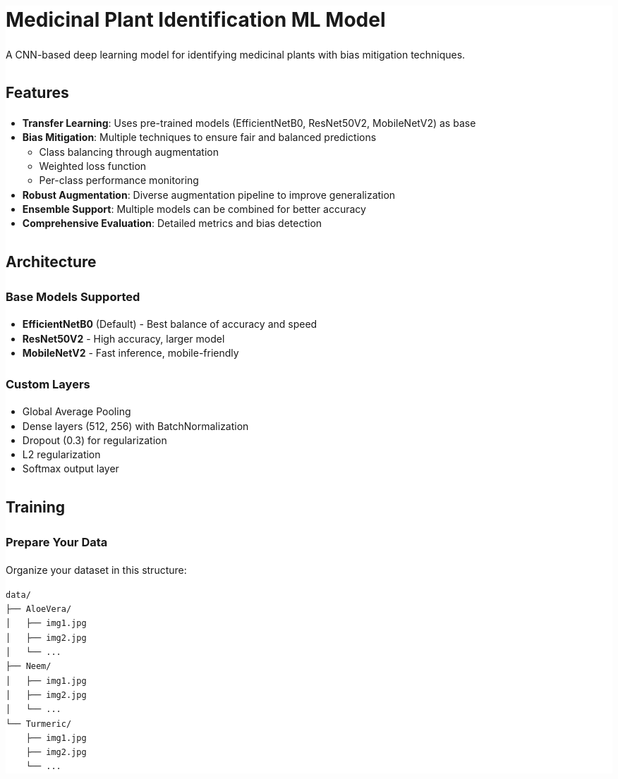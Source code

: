 # Medicinal Plant Identification ML Model

A CNN-based deep learning model for identifying medicinal plants with bias mitigation techniques.

## Features

- **Transfer Learning**: Uses pre-trained models (EfficientNetB0, ResNet50V2, MobileNetV2) as base
- **Bias Mitigation**: Multiple techniques to ensure fair and balanced predictions
  - Class balancing through augmentation
  - Weighted loss function
  - Per-class performance monitoring
- **Robust Augmentation**: Diverse augmentation pipeline to improve generalization
- **Ensemble Support**: Multiple models can be combined for better accuracy
- **Comprehensive Evaluation**: Detailed metrics and bias detection

## Architecture

### Base Models Supported
- **EfficientNetB0** (Default) - Best balance of accuracy and speed
- **ResNet50V2** - High accuracy, larger model
- **MobileNetV2** - Fast inference, mobile-friendly

### Custom Layers
- Global Average Pooling
- Dense layers (512, 256) with BatchNormalization
- Dropout (0.3) for regularization
- L2 regularization
- Softmax output layer

## Training

### Prepare Your Data

Organize your dataset in this structure:
```
data/
├── AloeVera/
│   ├── img1.jpg
│   ├── img2.jpg
│   └── ...
├── Neem/
│   ├── img1.jpg
│   ├── img2.jpg
│   └── ...
└── Turmeric/
    ├── img1.jpg
    ├── img2.jpg
    └── ...
```
